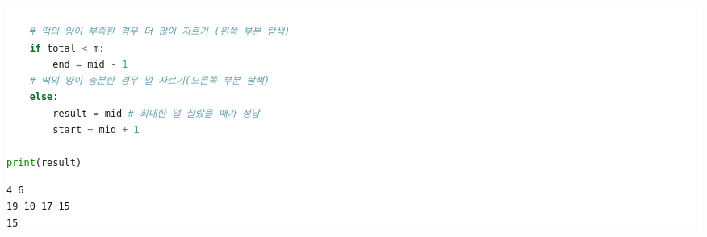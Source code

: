```python
    
    # 떡의 양이 부족한 경우 더 많이 자르기 (왼쪽 부분 탐색)
    if total < m:
        end = mid - 1
    # 떡의 양이 충분한 경우 덜 자르기(오른쪽 부분 탐색)
    else:
        result = mid # 최대한 덜 잘랐을 때가 정답
        start = mid + 1
        
print(result)
```

    4 6
    19 10 17 15
    15

